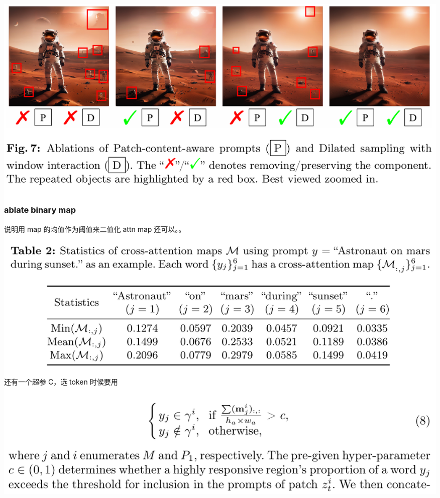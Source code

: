 ![fig7](docs/2024_07_ECCV_AccDiffusion--An-Accurate-Method-for-Higher-Resolution-Image-Generation_Note/fig7.png)



### ablate binary map

说明用 map 的均值作为阈值来二值化 attn map 还可以。。

![tb2](docs/2024_07_ECCV_AccDiffusion--An-Accurate-Method-for-Higher-Resolution-Image-Generation_Note/tb2.png)





还有一个超参 C，选 token 时候要用

![eq8](docs/2024_07_ECCV_AccDiffusion--An-Accurate-Method-for-Higher-Resolution-Image-Generation_Note/eq8.png)
